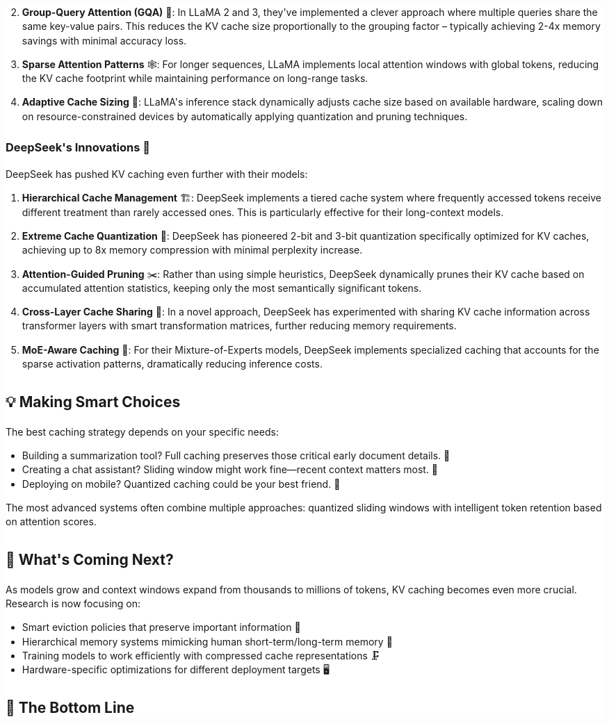 2. **Group-Query Attention (GQA)** 👥: In LLaMA 2 and 3, they've implemented a clever approach where multiple queries share the same key-value pairs. This reduces the KV cache size proportionally to the grouping factor – typically achieving 2-4x memory savings with minimal accuracy loss.

3. **Sparse Attention Patterns** 🕸️: For longer sequences, LLaMA implements local attention windows with global tokens, reducing the KV cache footprint while maintaining performance on long-range tasks.

4. **Adaptive Cache Sizing** 📏: LLaMA's inference stack dynamically adjusts cache size based on available hardware, scaling down on resource-constrained devices by automatically applying quantization and pruning techniques.

### DeepSeek's Innovations 🔮

DeepSeek has pushed KV caching even further with their models:

1. **Hierarchical Cache Management** 🏗️: DeepSeek implements a tiered cache system where frequently accessed tokens receive different treatment than rarely accessed ones. This is particularly effective for their long-context models.

2. **Extreme Cache Quantization** 🔬: DeepSeek has pioneered 2-bit and 3-bit quantization specifically optimized for KV caches, achieving up to 8x memory compression with minimal perplexity increase.

3. **Attention-Guided Pruning** ✂️: Rather than using simple heuristics, DeepSeek dynamically prunes their KV cache based on accumulated attention statistics, keeping only the most semantically significant tokens.

4. **Cross-Layer Cache Sharing** 🔄: In a novel approach, DeepSeek has experimented with sharing KV cache information across transformer layers with smart transformation matrices, further reducing memory requirements.

5. **MoE-Aware Caching** 🧩: For their Mixture-of-Experts models, DeepSeek implements specialized caching that accounts for the sparse activation patterns, dramatically reducing inference costs.

## 💡 Making Smart Choices

The best caching strategy depends on your specific needs:

- Building a summarization tool? Full caching preserves those critical early document details. 📝
- Creating a chat assistant? Sliding window might work fine—recent context matters most. 💬
- Deploying on mobile? Quantized caching could be your best friend. 📱

The most advanced systems often combine multiple approaches: quantized sliding windows with intelligent token retention based on attention scores.

## 🔮 What's Coming Next?

As models grow and context windows expand from thousands to millions of tokens, KV caching becomes even more crucial. Research is now focusing on:

- Smart eviction policies that preserve important information 🧹
- Hierarchical memory systems mimicking human short-term/long-term memory 🧠
- Training models to work efficiently with compressed cache representations 🗜️
- Hardware-specific optimizations for different deployment targets 🖥️

## 🎯 The Bottom Line
